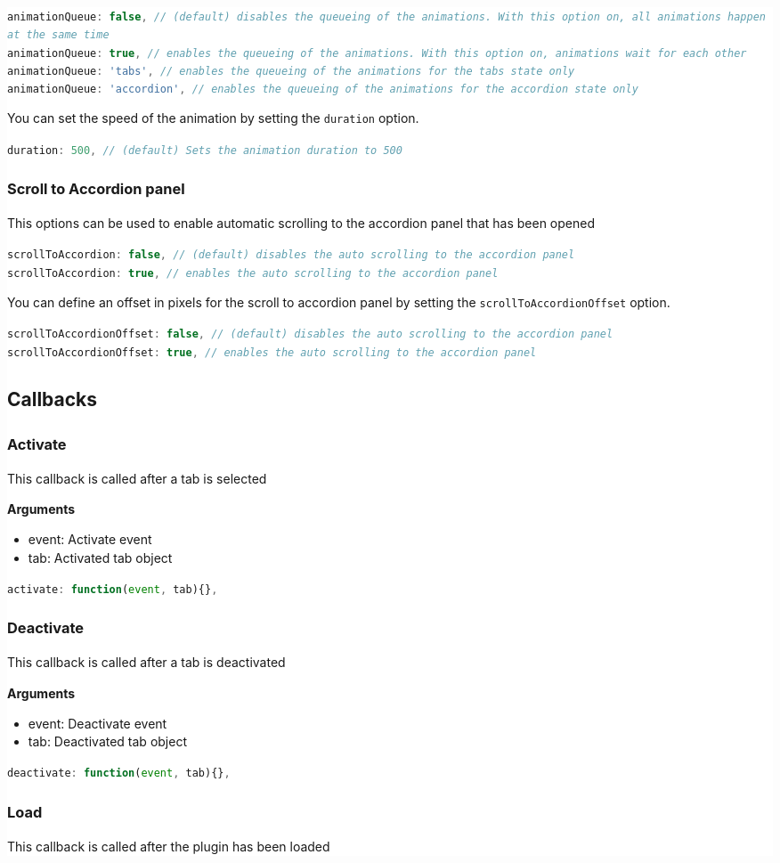 ```javascript
animationQueue: false, // (default) disables the queueing of the animations. With this option on, all animations happen at the same time
animationQueue: true, // enables the queueing of the animations. With this option on, animations wait for each other
animationQueue: 'tabs', // enables the queueing of the animations for the tabs state only
animationQueue: 'accordion', // enables the queueing of the animations for the accordion state only
```

You can set the speed of the animation by setting the ```duration``` option.
```javascript
duration: 500, // (default) Sets the animation duration to 500
```

### Scroll to Accordion panel
This options can be used to enable automatic scrolling to the accordion panel that has been opened

```javascript
scrollToAccordion: false, // (default) disables the auto scrolling to the accordion panel
scrollToAccordion: true, // enables the auto scrolling to the accordion panel
```

You can define an offset in pixels for the scroll to accordion panel by setting the ```scrollToAccordionOffset``` option.

```javascript
scrollToAccordionOffset: false, // (default) disables the auto scrolling to the accordion panel
scrollToAccordionOffset: true, // enables the auto scrolling to the accordion panel
```

Callbacks
---------

### Activate
This callback is called after a tab is selected

**Arguments**
- event: Activate event
- tab: Activated tab object

```javascript
activate: function(event, tab){},
```

### Deactivate
This callback is called after a tab is deactivated

**Arguments**
- event: Deactivate event
- tab: Deactivated tab object

```javascript
deactivate: function(event, tab){},
```

### Load
This callback is called after the plugin has been loaded
